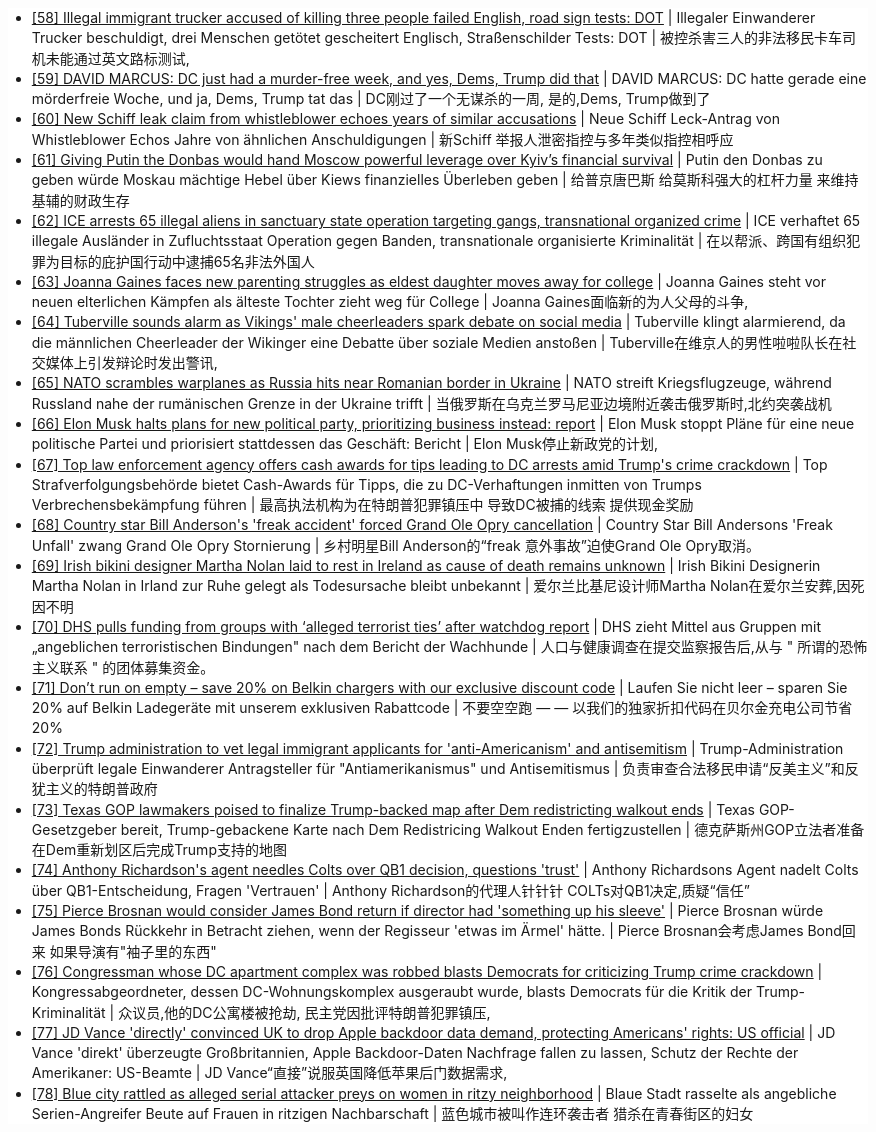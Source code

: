 - [[58] Illegal immigrant trucker accused of killing three people failed English, road sign tests: DOT](#article-58) | Illegaler Einwanderer Trucker beschuldigt, drei Menschen getötet gescheitert Englisch, Straßenschilder Tests: DOT | 被控杀害三人的非法移民卡车司机未能通过英文路标测试,
- [[59] DAVID MARCUS: DC just had a murder-free week, and yes, Dems, Trump did that](#article-59) | DAVID MARCUS: DC hatte gerade eine mörderfreie Woche, und ja, Dems, Trump tat das | DC刚过了一个无谋杀的一周, 是的,Dems, Trump做到了
- [[60] New Schiff leak claim from whistleblower echoes years of similar accusations](#article-60) | Neue Schiff Leck-Antrag von Whistleblower Echos Jahre von ähnlichen Anschuldigungen | 新Schiff 举报人泄密指控与多年类似指控相呼应
- [[61] Giving Putin the Donbas would hand Moscow powerful leverage over Kyiv’s financial survival](#article-61) | Putin den Donbas zu geben würde Moskau mächtige Hebel über Kiews finanzielles Überleben geben | 给普京唐巴斯 给莫斯科强大的杠杆力量 来维持基辅的财政生存
- [[62] ICE arrests 65 illegal aliens in sanctuary state operation targeting gangs, transnational organized crime](#article-62) | ICE verhaftet 65 illegale Ausländer in Zufluchtsstaat Operation gegen Banden, transnationale organisierte Kriminalität | 在以帮派、跨国有组织犯罪为目标的庇护国行动中逮捕65名非法外国人
- [[63] Joanna Gaines faces new parenting struggles as eldest daughter moves away for college](#article-63) | Joanna Gaines steht vor neuen elterlichen Kämpfen als älteste Tochter zieht weg für College | Joanna Gaines面临新的为人父母的斗争,
- [[64] Tuberville sounds alarm as Vikings' male cheerleaders spark debate on social media](#article-64) | Tuberville klingt alarmierend, da die männlichen Cheerleader der Wikinger eine Debatte über soziale Medien anstoßen | Tuberville在维京人的男性啦啦队长在社交媒体上引发辩论时发出警讯,
- [[65] NATO scrambles warplanes as Russia hits near Romanian border in Ukraine](#article-65) | NATO streift Kriegsflugzeuge, während Russland nahe der rumänischen Grenze in der Ukraine trifft | 当俄罗斯在乌克兰罗马尼亚边境附近袭击俄罗斯时,北约突袭战机
- [[66] Elon Musk halts plans for new political party, prioritizing business instead: report](#article-66) | Elon Musk stoppt Pläne für eine neue politische Partei und priorisiert stattdessen das Geschäft: Bericht | Elon Musk停止新政党的计划,
- [[67] Top law enforcement agency offers cash awards for tips leading to DC arrests amid Trump's crime crackdown](#article-67) | Top Strafverfolgungsbehörde bietet Cash-Awards für Tipps, die zu DC-Verhaftungen inmitten von Trumps Verbrechensbekämpfung führen | 最高执法机构为在特朗普犯罪镇压中 导致DC被捕的线索 提供现金奖励
- [[68] Country star Bill Anderson's 'freak accident' forced Grand Ole Opry cancellation](#article-68) | Country Star Bill Andersons 'Freak Unfall' zwang Grand Ole Opry Stornierung | 乡村明星Bill Anderson的“freak 意外事故”迫使Grand Ole Opry取消。
- [[69] Irish bikini designer Martha Nolan laid to rest in Ireland as cause of death remains unknown](#article-69) | Irish Bikini Designerin Martha Nolan in Irland zur Ruhe gelegt als Todesursache bleibt unbekannt | 爱尔兰比基尼设计师Martha Nolan在爱尔兰安葬,因死因不明
- [[70] DHS pulls funding from groups with ‘alleged terrorist ties’ after watchdog report](#article-70) | DHS zieht Mittel aus Gruppen mit „angeblichen terroristischen Bindungen" nach dem Bericht der Wachhunde | 人口与健康调查在提交监察报告后,从与 " 所谓的恐怖主义联系 " 的团体募集资金。
- [[71] Don’t run on empty – save 20% on Belkin chargers with our exclusive discount code](#article-71) | Laufen Sie nicht leer – sparen Sie 20% auf Belkin Ladegeräte mit unserem exklusiven Rabattcode | 不要空空跑 — — 以我们的独家折扣代码在贝尔金充电公司节省20%
- [[72] Trump administration to vet legal immigrant applicants for 'anti-Americanism' and antisemitism](#article-72) | Trump-Administration überprüft legale Einwanderer Antragsteller für "Antiamerikanismus" und Antisemitismus | 负责审查合法移民申请“反美主义”和反犹主义的特朗普政府
- [[73] Texas GOP lawmakers poised to finalize Trump-backed map after Dem redistricting walkout ends](#article-73) | Texas GOP-Gesetzgeber bereit, Trump-gebackene Karte nach Dem Redistricing Walkout Enden fertigzustellen | 德克萨斯州GOP立法者准备在Dem重新划区后完成Trump支持的地图
- [[74] Anthony Richardson's agent needles Colts over QB1 decision, questions 'trust'](#article-74) | Anthony Richardsons Agent nadelt Colts über QB1-Entscheidung, Fragen 'Vertrauen' | Anthony Richardson的代理人针针针 COLTs对QB1决定,质疑“信任”
- [[75] Pierce Brosnan would consider James Bond return if director had 'something up his sleeve'](#article-75) | Pierce Brosnan würde James Bonds Rückkehr in Betracht ziehen, wenn der Regisseur 'etwas im Ärmel' hätte. | Pierce Brosnan会考虑James Bond回来 如果导演有"袖子里的东西"
- [[76] Congressman whose DC apartment complex was robbed blasts Democrats for criticizing Trump crime crackdown](#article-76) | Kongressabgeordneter, dessen DC-Wohnungskomplex ausgeraubt wurde, blasts Democrats für die Kritik der Trump-Kriminalität | 众议员,他的DC公寓楼被抢劫, 民主党因批评特朗普犯罪镇压,
- [[77] JD Vance 'directly' convinced UK to drop Apple backdoor data demand, protecting Americans' rights: US official](#article-77) | JD Vance 'direkt' überzeugte Großbritannien, Apple Backdoor-Daten Nachfrage fallen zu lassen, Schutz der Rechte der Amerikaner: US-Beamte | JD Vance“直接”说服英国降低苹果后门数据需求,
- [[78] Blue city rattled as alleged serial attacker preys on women in ritzy neighborhood](#article-78) | Blaue Stadt rasselte als angebliche Serien-Angreifer Beute auf Frauen in ritzigen Nachbarschaft | 蓝色城市被叫作连环袭击者 猎杀在青春街区的妇女